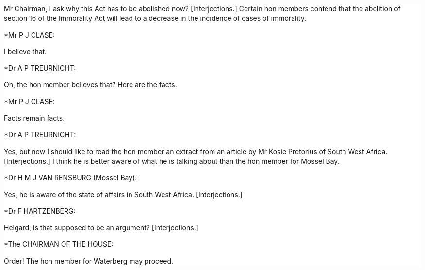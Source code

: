 <p>Mr Chairman, I ask why this Act has to be abolished now? [Interjections.] Certain hon members contend that the abolition of section 16 of the Immorality Act will lead to a decrease in the incidence of cases of immorality.</p>

</speech>

<speech by="#clase">

<from>*Mr <person refersTo="hansard_za">P J CLASE</person>:</from>

<p>I believe that.</p>

</speech>

<speech by="#treurnicht">

<from>*Dr <person refersTo="hansard_za">A P TREURNICHT</person>:</from>

<p>Oh, the hon member believes that? Here are the facts.</p>

</speech>

<speech by="#clase">

<from>*Mr <person refersTo="hansard_za">P J CLASE</person>:</from>

<p>Facts remain facts.</p>

</speech>

<speech by="#treurnicht">

<from>*Dr <person refersTo="hansard_za">A P TREURNICHT</person>:</from>

<p>Yes, but now I should like to read the hon member an extract from an article by Mr Kosie Pretorius of South West Africa. [Interjections.] I think he is better aware of what he is talking about than the hon member for Mossel Bay.</p>

</speech>

<speech by="#van_rensburg">

<from>*Dr <person refersTo="hansard_za">H M J VAN RENSBURG</person> (Mossel Bay):</from>

<p>Yes, he is aware of the state of affairs in South West Africa. [Interjections.]</p>

</speech>

<speech by="#hartzenberg">

<from>*Dr <person refersTo="hansard_za">F HARTZENBERG</person>:</from>

<p>Helgard, is that supposed to be an argument? [Interjections.]</p>

</speech>

<speech by="#chairman_of_the_house">

<from>*The <person refersTo="hansard_za">CHAIRMAN OF THE HOUSE</person>:</from>

<p>Order! The hon member for Waterberg may proceed.</p>

</speech>

<speech by="#treurnicht">
